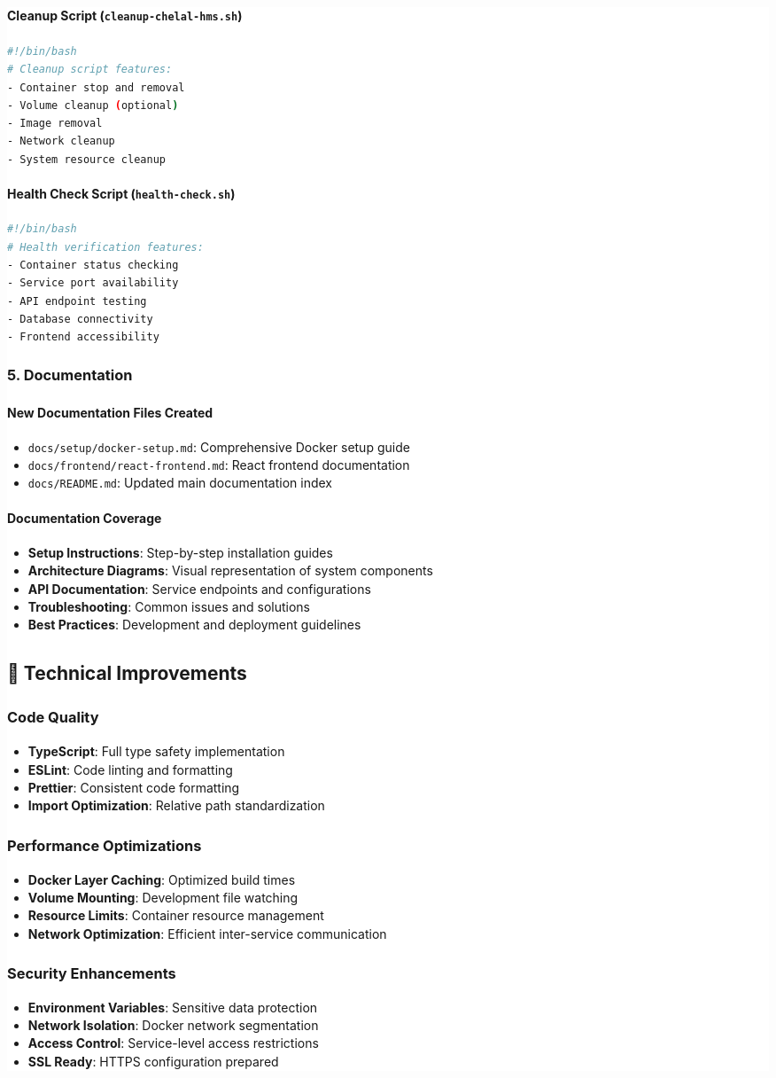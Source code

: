#### Cleanup Script (`cleanup-chelal-hms.sh`)
```bash
#!/bin/bash
# Cleanup script features:
- Container stop and removal
- Volume cleanup (optional)
- Image removal
- Network cleanup
- System resource cleanup
```

#### Health Check Script (`health-check.sh`)
```bash
#!/bin/bash
# Health verification features:
- Container status checking
- Service port availability
- API endpoint testing
- Database connectivity
- Frontend accessibility
```

### 5. Documentation

#### New Documentation Files Created
- `docs/setup/docker-setup.md`: Comprehensive Docker setup guide
- `docs/frontend/react-frontend.md`: React frontend documentation
- `docs/README.md`: Updated main documentation index

#### Documentation Coverage
- **Setup Instructions**: Step-by-step installation guides
- **Architecture Diagrams**: Visual representation of system components
- **API Documentation**: Service endpoints and configurations
- **Troubleshooting**: Common issues and solutions
- **Best Practices**: Development and deployment guidelines

## 🔧 Technical Improvements

### Code Quality
- **TypeScript**: Full type safety implementation
- **ESLint**: Code linting and formatting
- **Prettier**: Consistent code formatting
- **Import Optimization**: Relative path standardization

### Performance Optimizations
- **Docker Layer Caching**: Optimized build times
- **Volume Mounting**: Development file watching
- **Resource Limits**: Container resource management
- **Network Optimization**: Efficient inter-service communication

### Security Enhancements
- **Environment Variables**: Sensitive data protection
- **Network Isolation**: Docker network segmentation
- **Access Control**: Service-level access restrictions
- **SSL Ready**: HTTPS configuration prepared
